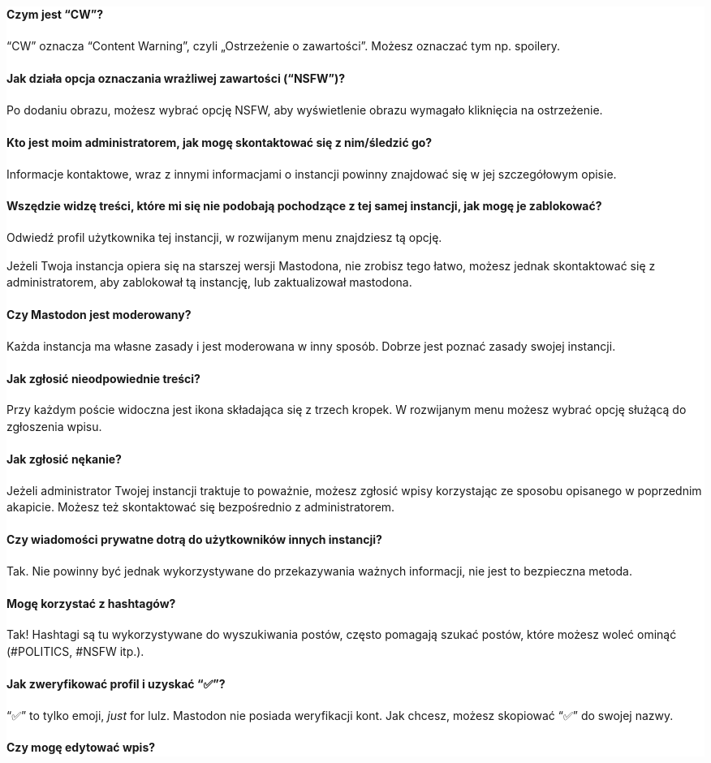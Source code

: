 #### Czym jest “CW”?
“CW” oznacza “Content Warning”, czyli „Ostrzeżenie o zawartości”. Możesz oznaczać tym np. spoilery.

#### Jak działa opcja oznaczania wrażliwej zawartości (“NSFW”)?

Po dodaniu obrazu, możesz wybrać opcję NSFW, aby wyświetlenie obrazu wymagało kliknięcia na ostrzeżenie.

<a name="who-is-my-admin-and-how-do-i-contact-follow-them"></a>
#### Kto jest moim administratorem, jak mogę skontaktować się z nim/śledzić go?

Informacje kontaktowe, wraz z innymi informacjami o instancji powinny znajdować się w jej szczegółowym opisie.

#### Wszędzie widzę treści, które mi się nie podobają pochodzące z tej samej instancji, jak mogę je zablokować?

Odwiedź profil użytkownika tej instancji, w rozwijanym menu znajdziesz tą opcję.

Jeżeli Twoja instancja opiera się na starszej wersji Mastodona, nie zrobisz tego łatwo, możesz jednak skontaktować się z administratorem, aby zablokował tą instancję, lub zaktualizował mastodona.

#### Czy Mastodon jest moderowany?

Każda instancja ma własne zasady i jest moderowana w inny sposób. Dobrze jest poznać zasady swojej instancji.

#### Jak zgłosić nieodpowiednie treści?

Przy każdym poście widoczna jest ikona składająca się z trzech kropek. W rozwijanym menu możesz wybrać opcję służącą do zgłoszenia wpisu.

#### Jak zgłosić nękanie?

Jeżeli administrator Twojej instancji traktuje to poważnie, możesz zgłosić wpisy korzystając ze sposobu opisanego w poprzednim akapicie. Możesz też skontaktować się bezpośrednio z administratorem.

#### Czy wiadomości prywatne dotrą do użytkowników innych instancji?

Tak. Nie powinny być jednak wykorzystywane do przekazywania ważnych informacji, nie jest to bezpieczna metoda.

#### Mogę korzystać z hashtagów?

Tak! Hashtagi są tu wykorzystywane do wyszukiwania postów, często pomagają szukać postów, które możesz woleć ominąć (#POLITICS, #NSFW itp.).

#### Jak zweryfikować profil i uzyskać “✅”?

“✅” to tylko emoji, *just* for lulz. Mastodon nie posiada weryfikacji kont. Jak chcesz, możesz skopiować “✅” do swojej nazwy.

#### Czy mogę edytować wpis?
